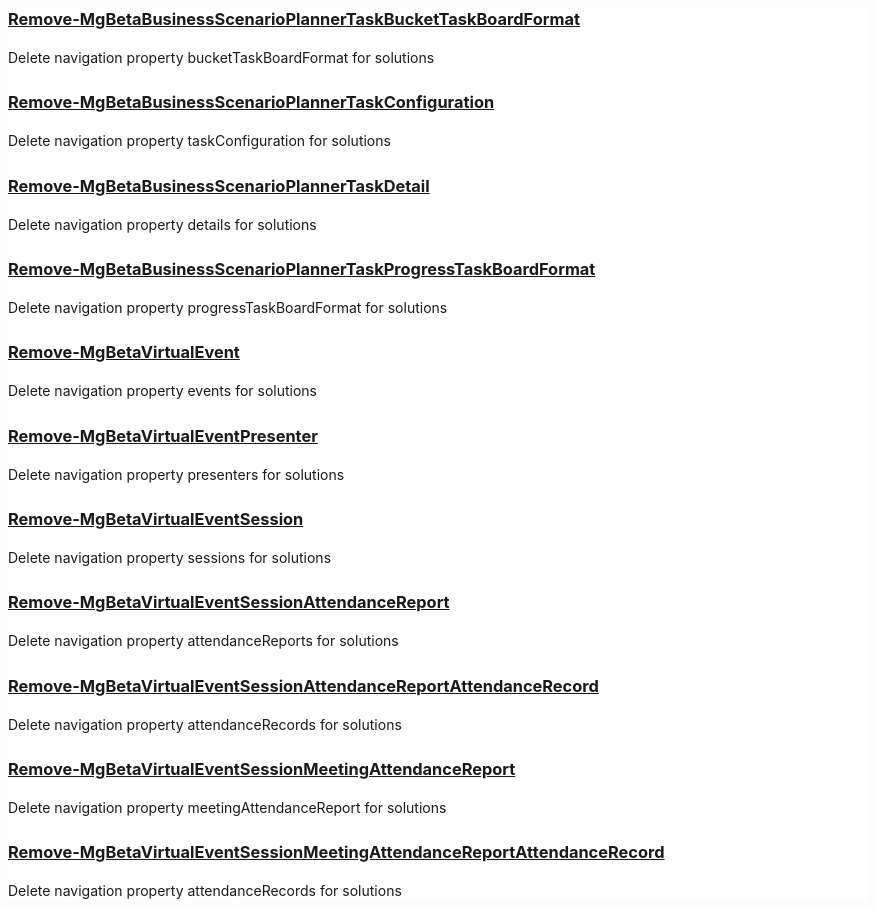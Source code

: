 ### [Remove-MgBetaBusinessScenarioPlannerTaskBucketTaskBoardFormat](Remove-MgBetaBusinessScenarioPlannerTaskBucketTaskBoardFormat.md)
Delete navigation property bucketTaskBoardFormat for solutions

### [Remove-MgBetaBusinessScenarioPlannerTaskConfiguration](Remove-MgBetaBusinessScenarioPlannerTaskConfiguration.md)
Delete navigation property taskConfiguration for solutions

### [Remove-MgBetaBusinessScenarioPlannerTaskDetail](Remove-MgBetaBusinessScenarioPlannerTaskDetail.md)
Delete navigation property details for solutions

### [Remove-MgBetaBusinessScenarioPlannerTaskProgressTaskBoardFormat](Remove-MgBetaBusinessScenarioPlannerTaskProgressTaskBoardFormat.md)
Delete navigation property progressTaskBoardFormat for solutions

### [Remove-MgBetaVirtualEvent](Remove-MgBetaVirtualEvent.md)
Delete navigation property events for solutions

### [Remove-MgBetaVirtualEventPresenter](Remove-MgBetaVirtualEventPresenter.md)
Delete navigation property presenters for solutions

### [Remove-MgBetaVirtualEventSession](Remove-MgBetaVirtualEventSession.md)
Delete navigation property sessions for solutions

### [Remove-MgBetaVirtualEventSessionAttendanceReport](Remove-MgBetaVirtualEventSessionAttendanceReport.md)
Delete navigation property attendanceReports for solutions

### [Remove-MgBetaVirtualEventSessionAttendanceReportAttendanceRecord](Remove-MgBetaVirtualEventSessionAttendanceReportAttendanceRecord.md)
Delete navigation property attendanceRecords for solutions

### [Remove-MgBetaVirtualEventSessionMeetingAttendanceReport](Remove-MgBetaVirtualEventSessionMeetingAttendanceReport.md)
Delete navigation property meetingAttendanceReport for solutions

### [Remove-MgBetaVirtualEventSessionMeetingAttendanceReportAttendanceRecord](Remove-MgBetaVirtualEventSessionMeetingAttendanceReportAttendanceRecord.md)
Delete navigation property attendanceRecords for solutions
